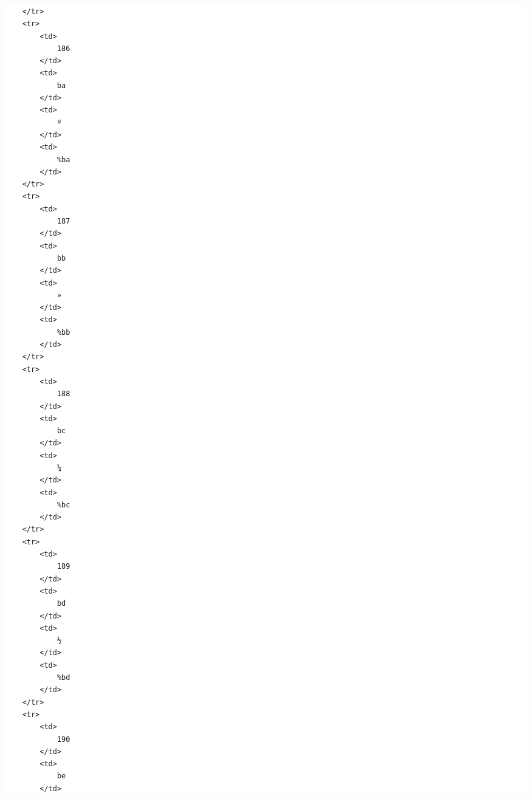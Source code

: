 		</tr>
		<tr>
			<td>
				186
			</td>
			<td>
				ba
			</td>
			<td>
				º
			</td>
			<td>
				%ba
			</td>
		</tr>
		<tr>
			<td>
				187
			</td>
			<td>
				bb
			</td>
			<td>
				»
			</td>
			<td>
				%bb
			</td>
		</tr>
		<tr>
			<td>
				188
			</td>
			<td>
				bc
			</td>
			<td>
				¼
			</td>
			<td>
				%bc
			</td>
		</tr>
		<tr>
			<td>
				189
			</td>
			<td>
				bd
			</td>
			<td>
				½
			</td>
			<td>
				%bd
			</td>
		</tr>
		<tr>
			<td>
				190
			</td>
			<td>
				be
			</td>